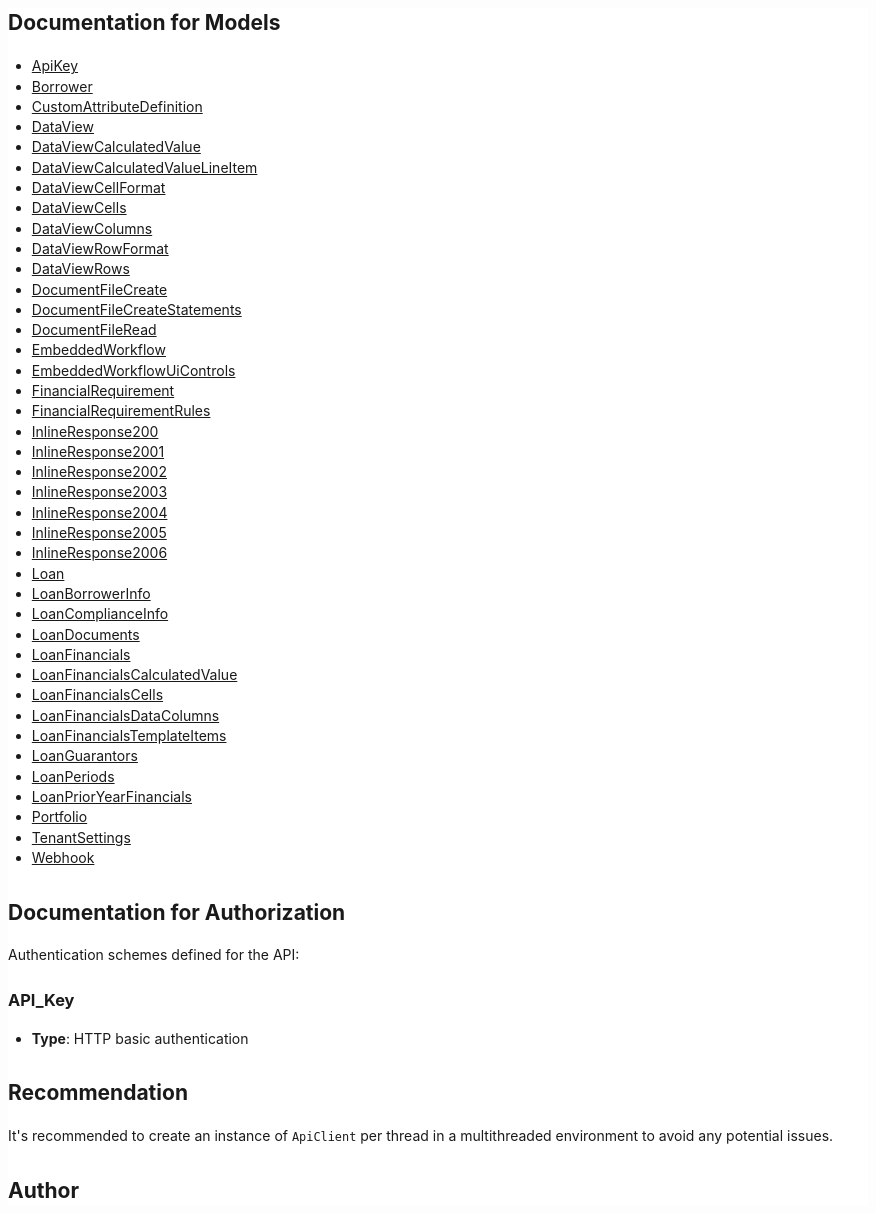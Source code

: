 
## Documentation for Models

 - [ApiKey](docs/ApiKey.md)
 - [Borrower](docs/Borrower.md)
 - [CustomAttributeDefinition](docs/CustomAttributeDefinition.md)
 - [DataView](docs/DataView.md)
 - [DataViewCalculatedValue](docs/DataViewCalculatedValue.md)
 - [DataViewCalculatedValueLineItem](docs/DataViewCalculatedValueLineItem.md)
 - [DataViewCellFormat](docs/DataViewCellFormat.md)
 - [DataViewCells](docs/DataViewCells.md)
 - [DataViewColumns](docs/DataViewColumns.md)
 - [DataViewRowFormat](docs/DataViewRowFormat.md)
 - [DataViewRows](docs/DataViewRows.md)
 - [DocumentFileCreate](docs/DocumentFileCreate.md)
 - [DocumentFileCreateStatements](docs/DocumentFileCreateStatements.md)
 - [DocumentFileRead](docs/DocumentFileRead.md)
 - [EmbeddedWorkflow](docs/EmbeddedWorkflow.md)
 - [EmbeddedWorkflowUiControls](docs/EmbeddedWorkflowUiControls.md)
 - [FinancialRequirement](docs/FinancialRequirement.md)
 - [FinancialRequirementRules](docs/FinancialRequirementRules.md)
 - [InlineResponse200](docs/InlineResponse200.md)
 - [InlineResponse2001](docs/InlineResponse2001.md)
 - [InlineResponse2002](docs/InlineResponse2002.md)
 - [InlineResponse2003](docs/InlineResponse2003.md)
 - [InlineResponse2004](docs/InlineResponse2004.md)
 - [InlineResponse2005](docs/InlineResponse2005.md)
 - [InlineResponse2006](docs/InlineResponse2006.md)
 - [Loan](docs/Loan.md)
 - [LoanBorrowerInfo](docs/LoanBorrowerInfo.md)
 - [LoanComplianceInfo](docs/LoanComplianceInfo.md)
 - [LoanDocuments](docs/LoanDocuments.md)
 - [LoanFinancials](docs/LoanFinancials.md)
 - [LoanFinancialsCalculatedValue](docs/LoanFinancialsCalculatedValue.md)
 - [LoanFinancialsCells](docs/LoanFinancialsCells.md)
 - [LoanFinancialsDataColumns](docs/LoanFinancialsDataColumns.md)
 - [LoanFinancialsTemplateItems](docs/LoanFinancialsTemplateItems.md)
 - [LoanGuarantors](docs/LoanGuarantors.md)
 - [LoanPeriods](docs/LoanPeriods.md)
 - [LoanPriorYearFinancials](docs/LoanPriorYearFinancials.md)
 - [Portfolio](docs/Portfolio.md)
 - [TenantSettings](docs/TenantSettings.md)
 - [Webhook](docs/Webhook.md)


## Documentation for Authorization

Authentication schemes defined for the API:
### API_Key

- **Type**: HTTP basic authentication


## Recommendation

It's recommended to create an instance of `ApiClient` per thread in a multithreaded environment to avoid any potential issues.

## Author



